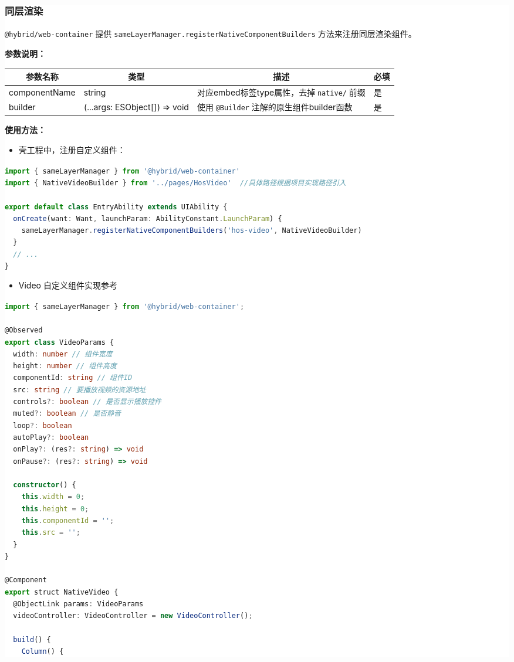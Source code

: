```typescript

```

#### 

### 同层渲染  

`@hybrid/web-container` 提供 `sameLayerManager.registerNativeComponentBuilders` 方法来注册同层渲染组件。

**参数说明：**

| 参数名称      | 类型                          | 描述                                       | 必填 |
| ------------- | ----------------------------- | ------------------------------------------ | ---- |
| componentName | string                        | 对应embed标签type属性，去掉 `native/` 前缀 | 是   |
| builder       | (...args: ESObject[]) => void | 使用 `@Builder` 注解的原生组件builder函数  | 是   |

**使用方法：**

- 壳工程中，注册自定义组件：

```typescript
import { sameLayerManager } from '@hybrid/web-container'
import { NativeVideoBuilder } from '../pages/HosVideo'  //具体路径根据项目实现路径引入

export default class EntryAbility extends UIAbility {
  onCreate(want: Want, launchParam: AbilityConstant.LaunchParam) {
    sameLayerManager.registerNativeComponentBuilders('hos-video', NativeVideoBuilder)
  }
  // ...
}

```

- Video 自定义组件实现参考

```typescript
import { sameLayerManager } from '@hybrid/web-container';

@Observed
export class VideoParams {
  width: number // 组件宽度
  height: number // 组件高度
  componentId: string // 组件ID
  src: string // 要播放视频的资源地址
  controls?: boolean // 是否显示播放控件
  muted?: boolean // 是否静音
  loop?: boolean
  autoPlay?: boolean
  onPlay?: (res?: string) => void
  onPause?: (res?: string) => void

  constructor() {
    this.width = 0;
    this.height = 0;
    this.componentId = '';
    this.src = '';
  }
}

@Component
export struct NativeVideo {
  @ObjectLink params: VideoParams
  videoController: VideoController = new VideoController();

  build() {
    Column() {
```